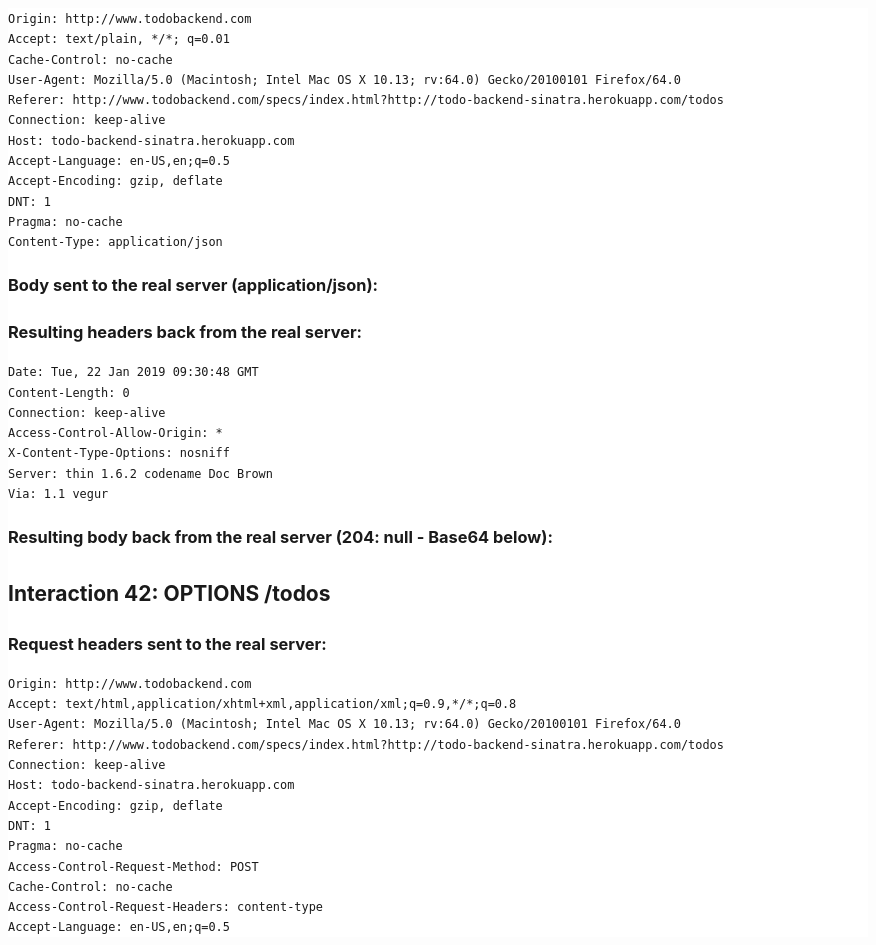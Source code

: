 ```
Origin: http://www.todobackend.com
Accept: text/plain, */*; q=0.01
Cache-Control: no-cache
User-Agent: Mozilla/5.0 (Macintosh; Intel Mac OS X 10.13; rv:64.0) Gecko/20100101 Firefox/64.0
Referer: http://www.todobackend.com/specs/index.html?http://todo-backend-sinatra.herokuapp.com/todos
Connection: keep-alive
Host: todo-backend-sinatra.herokuapp.com
Accept-Language: en-US,en;q=0.5
Accept-Encoding: gzip, deflate
DNT: 1
Pragma: no-cache
Content-Type: application/json
```

### Body sent to the real server (application/json):

```

```

### Resulting headers back from the real server:

```
Date: Tue, 22 Jan 2019 09:30:48 GMT
Content-Length: 0
Connection: keep-alive
Access-Control-Allow-Origin: *
X-Content-Type-Options: nosniff
Server: thin 1.6.2 codename Doc Brown
Via: 1.1 vegur
```

### Resulting body back from the real server (204: null - Base64 below):

```

```

## Interaction 42: OPTIONS /todos

### Request headers sent to the real server:

```
Origin: http://www.todobackend.com
Accept: text/html,application/xhtml+xml,application/xml;q=0.9,*/*;q=0.8
User-Agent: Mozilla/5.0 (Macintosh; Intel Mac OS X 10.13; rv:64.0) Gecko/20100101 Firefox/64.0
Referer: http://www.todobackend.com/specs/index.html?http://todo-backend-sinatra.herokuapp.com/todos
Connection: keep-alive
Host: todo-backend-sinatra.herokuapp.com
Accept-Encoding: gzip, deflate
DNT: 1
Pragma: no-cache
Access-Control-Request-Method: POST
Cache-Control: no-cache
Access-Control-Request-Headers: content-type
Accept-Language: en-US,en;q=0.5
```
